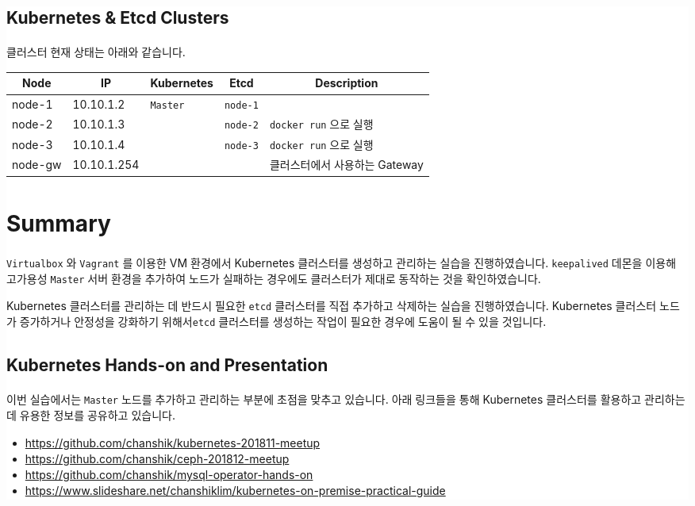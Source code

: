

## Kubernetes & Etcd Clusters

클러스터 현재 상태는 아래와 같습니다.



| Node    | IP          | Kubernetes | Etcd     | Description                   |
| ------- | ----------- | ---------- | -------- | ----------------------------- |
| node-1  | 10.10.1.2   | `Master`   | `node-1` |                               |
| node-2  | 10.10.1.3   |            | `node-2` | `docker run` 으로 실행        |
| node-3  | 10.10.1.4   |            | `node-3` | `docker run` 으로 실행        |
| node-gw | 10.10.1.254 |            |          | 클러스터에서 사용하는 Gateway |



# Summary

`Virtualbox` 와 `Vagrant` 를 이용한 VM 환경에서 Kubernetes 클러스터를 생성하고 관리하는 실습을 진행하였습니다. `keepalived` 데몬을 이용해 고가용성 `Master` 서버 환경을 추가하여 노드가 실패하는 경우에도 클러스터가 제대로 동작하는 것을 확인하였습니다. 

Kubernetes 클러스터를 관리하는 데 반드시 필요한 `etcd` 클러스터를 직접 추가하고 삭제하는 실습을 진행하였습니다. Kubernetes 클러스터 노드가 증가하거나 안정성을 강화하기 위해서`etcd` 클러스터를 생성하는 작업이 필요한 경우에 도움이 될 수 있을 것입니다.



## Kubernetes Hands-on and Presentation

이번 실습에서는 `Master` 노드를 추가하고 관리하는 부분에 초점을 맞추고 있습니다. 아래 링크들을 통해 Kubernetes 클러스터를 활용하고 관리하는 데 유용한 정보를 공유하고 있습니다.

- https://github.com/chanshik/kubernetes-201811-meetup
- https://github.com/chanshik/ceph-201812-meetup
- https://github.com/chanshik/mysql-operator-hands-on
- https://www.slideshare.net/chanshiklim/kubernetes-on-premise-practical-guide

